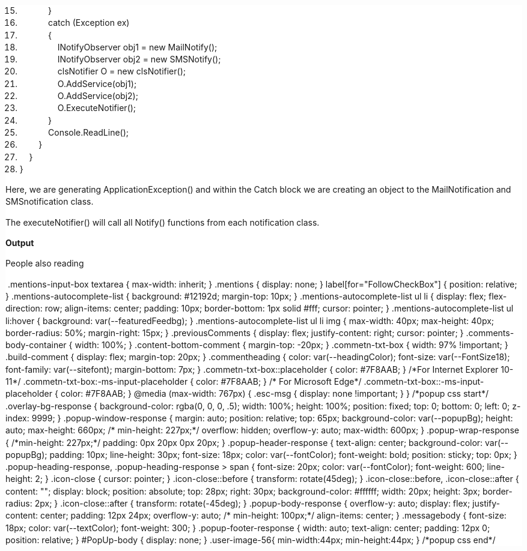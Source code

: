 15.              }  
16.              catch (Exception ex)  
17.              {  
18.                  INotifyObserver obj1 = new MailNotify();  
19.                  INotifyObserver obj2 = new SMSNotify();  
20.                  clsNotifier O = new clsNotifier();  
21.                  O.AddService(obj1);  
22.                  O.AddService(obj2);  
23.                  O.ExecuteNotifier();  
24.              }  
25.              Console.ReadLine();  
26.          }  
27.      }  
28.  } 

Here, we are generating ApplicationException() and within the Catch block we are creating an object to the MailNotification and SMSnotification class.

The executeNotifier() will call all Notify() functions from each notification class.

**Output**

  

People also reading

﻿ .mentions-input-box textarea { max-width: inherit; } .mentions { display: none; } label\[for="FollowCheckBox"\] { position: relative; } .mentions-autocomplete-list { background: #12192d; margin-top: 10px; } .mentions-autocomplete-list ul li { display: flex; flex-direction: row; align-items: center; padding: 10px; border-bottom: 1px solid #fff; cursor: pointer; } .mentions-autocomplete-list ul li:hover { background: var(--featuredFeedbg); } .mentions-autocomplete-list ul li img { max-width: 40px; max-height: 40px; border-radius: 50%; margin-right: 15px; } .previousComments { display: flex; justify-content: right; cursor: pointer; } .comments-body-container { width: 100%; } .content-bottom-comment { margin-top: -20px; } .commetn-txt-box { width: 97% !important; } .build-comment { display: flex; margin-top: 20px; } .commentheading { color: var(--headingColor); font-size: var(--FontSize18); font-family: var(--sitefont); margin-bottom: 7px; } .commetn-txt-box::placeholder { color: #7F8AAB; } /\*For Internet Explorer 10-11\*/ .commetn-txt-box:-ms-input-placeholder { color: #7F8AAB; } /\* For Microsoft Edge\*/ .commetn-txt-box::-ms-input-placeholder { color: #7F8AAB; } @media (max-width: 767px) { .esc-msg { display: none !important; } } /\*popup css start\*/ .overlay-bg-response { background-color: rgba(0, 0, 0, .5); width: 100%; height: 100%; position: fixed; top: 0; bottom: 0; left: 0; z-index: 9999; } .popup-window-response { margin: auto; position: relative; top: 65px; background-color: var(--popupBg); height: auto; max-height: 660px; /\* min-height: 227px;\*/ overflow: hidden; overflow-y: auto; max-width: 600px; } .popup-wrap-response { /\*min-height: 227px;\*/ padding: 0px 20px 0px 20px; } .popup-header-response { text-align: center; background-color: var(--popupBg); padding: 10px; line-height: 30px; font-size: 18px; color: var(--fontColor); font-weight: bold; position: sticky; top: 0px; } .popup-heading-response, .popup-heading-response > span { font-size: 20px; color: var(--fontColor); font-weight: 600; line-height: 2; } .icon-close { cursor: pointer; } .icon-close::before { transform: rotate(45deg); } .icon-close::before, .icon-close::after { content: ""; display: block; position: absolute; top: 28px; right: 30px; background-color: #ffffff; width: 20px; height: 3px; border-radius: 2px; } .icon-close::after { transform: rotate(-45deg); } .popup-body-response { overflow-y: auto; display: flex; justify-content: center; padding: 12px 24px; overflow-y: auto; /\* min-height: 100px;\*/ align-items: center; } .messagebody { font-size: 18px; color: var(--textColor); font-weight: 300; } .popup-footer-response { width: auto; text-align: center; padding: 12px 0; position: relative; } #PopUp-body { display: none; } .user-image-56{ min-width:44px; min-height:44px; } /\*popup css end\*/
